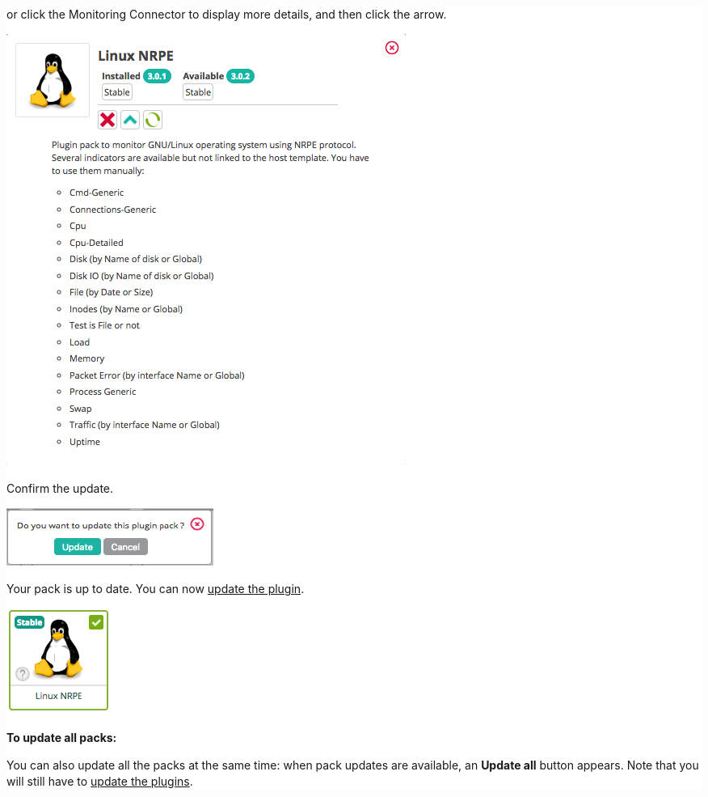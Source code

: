 or click the Monitoring Connector to display more details, and then click the arrow. 

![image](../assets/configuration/pluginpacks/update3.png)

Confirm the update.

![image](../assets/configuration/pluginpacks/update_confirm.png)

Your pack is up to date. You can now [update the plugin](#updating-the-plugins).

![image](../assets/configuration/pluginpacks/update_finish.png)

**To update all packs:**

You can also update all the packs at the same time: when pack updates are available, an **Update all** button appears.
Note that you will still have to [update the plugins](#updating-the-plugins). 
